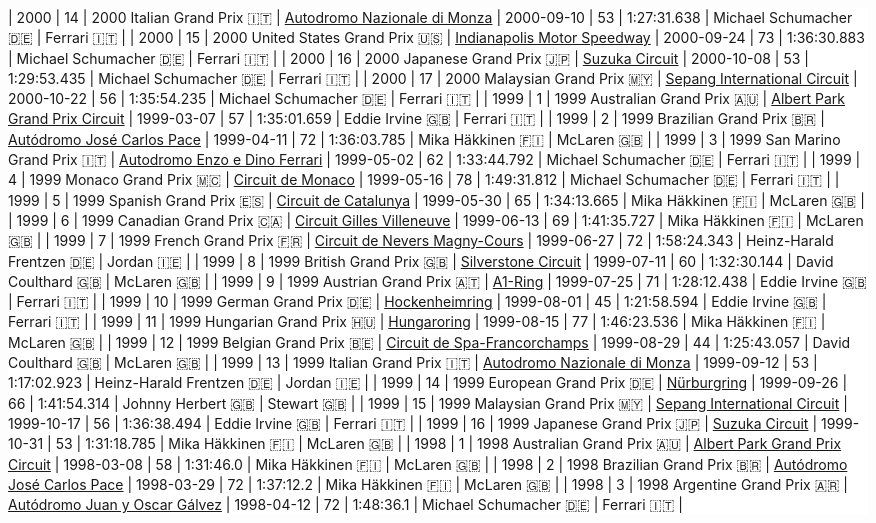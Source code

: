 | 2000 | 14 | 2000 Italian Grand Prix 🇮🇹 | [Autodromo Nazionale di Monza](/f1/circuits/monza) | 2000-09-10 | 53 | 1:27:31.638 | Michael Schumacher 🇩🇪 | Ferrari 🇮🇹 |
| 2000 | 15 | 2000 United States Grand Prix 🇺🇸 | [Indianapolis Motor Speedway](/f1/circuits/indianapolis) | 2000-09-24 | 73 | 1:36:30.883 | Michael Schumacher 🇩🇪 | Ferrari 🇮🇹 |
| 2000 | 16 | 2000 Japanese Grand Prix 🇯🇵 | [Suzuka Circuit](/f1/circuits/suzuka) | 2000-10-08 | 53 | 1:29:53.435 | Michael Schumacher 🇩🇪 | Ferrari 🇮🇹 |
| 2000 | 17 | 2000 Malaysian Grand Prix 🇲🇾 | [Sepang International Circuit](/f1/circuits/sepang) | 2000-10-22 | 56 | 1:35:54.235 | Michael Schumacher 🇩🇪 | Ferrari 🇮🇹 |
| 1999 | 1 | 1999 Australian Grand Prix 🇦🇺 | [Albert Park Grand Prix Circuit](/f1/circuits/albert_park) | 1999-03-07 | 57 | 1:35:01.659 | Eddie Irvine 🇬🇧 | Ferrari 🇮🇹 |
| 1999 | 2 | 1999 Brazilian Grand Prix 🇧🇷 | [Autódromo José Carlos Pace](/f1/circuits/interlagos) | 1999-04-11 | 72 | 1:36:03.785 | Mika Häkkinen 🇫🇮 | McLaren 🇬🇧 |
| 1999 | 3 | 1999 San Marino Grand Prix 🇮🇹 | [Autodromo Enzo e Dino Ferrari](/f1/circuits/imola) | 1999-05-02 | 62 | 1:33:44.792 | Michael Schumacher 🇩🇪 | Ferrari 🇮🇹 |
| 1999 | 4 | 1999 Monaco Grand Prix 🇲🇨 | [Circuit de Monaco](/f1/circuits/monaco) | 1999-05-16 | 78 | 1:49:31.812 | Michael Schumacher 🇩🇪 | Ferrari 🇮🇹 |
| 1999 | 5 | 1999 Spanish Grand Prix 🇪🇸 | [Circuit de Catalunya](/f1/circuits/catalunya) | 1999-05-30 | 65 | 1:34:13.665 | Mika Häkkinen 🇫🇮 | McLaren 🇬🇧 |
| 1999 | 6 | 1999 Canadian Grand Prix 🇨🇦 | [Circuit Gilles Villeneuve](/f1/circuits/villeneuve) | 1999-06-13 | 69 | 1:41:35.727 | Mika Häkkinen 🇫🇮 | McLaren 🇬🇧 |
| 1999 | 7 | 1999 French Grand Prix 🇫🇷 | [Circuit de Nevers Magny-Cours](/f1/circuits/magny_cours) | 1999-06-27 | 72 | 1:58:24.343 | Heinz-Harald Frentzen 🇩🇪 | Jordan 🇮🇪 |
| 1999 | 8 | 1999 British Grand Prix 🇬🇧 | [Silverstone Circuit](/f1/circuits/silverstone) | 1999-07-11 | 60 | 1:32:30.144 | David Coulthard 🇬🇧 | McLaren 🇬🇧 |
| 1999 | 9 | 1999 Austrian Grand Prix 🇦🇹 | [A1-Ring](/f1/circuits/osterreichring) | 1999-07-25 | 71 | 1:28:12.438 | Eddie Irvine 🇬🇧 | Ferrari 🇮🇹 |
| 1999 | 10 | 1999 German Grand Prix 🇩🇪 | [Hockenheimring](/f1/circuits/hockenheimring) | 1999-08-01 | 45 | 1:21:58.594 | Eddie Irvine 🇬🇧 | Ferrari 🇮🇹 |
| 1999 | 11 | 1999 Hungarian Grand Prix 🇭🇺 | [Hungaroring](/f1/circuits/hungaroring) | 1999-08-15 | 77 | 1:46:23.536 | Mika Häkkinen 🇫🇮 | McLaren 🇬🇧 |
| 1999 | 12 | 1999 Belgian Grand Prix 🇧🇪 | [Circuit de Spa-Francorchamps](/f1/circuits/spa) | 1999-08-29 | 44 | 1:25:43.057 | David Coulthard 🇬🇧 | McLaren 🇬🇧 |
| 1999 | 13 | 1999 Italian Grand Prix 🇮🇹 | [Autodromo Nazionale di Monza](/f1/circuits/monza) | 1999-09-12 | 53 | 1:17:02.923 | Heinz-Harald Frentzen 🇩🇪 | Jordan 🇮🇪 |
| 1999 | 14 | 1999 European Grand Prix 🇩🇪 | [Nürburgring](/f1/circuits/nurburgring) | 1999-09-26 | 66 | 1:41:54.314 | Johnny Herbert 🇬🇧 | Stewart 🇬🇧 |
| 1999 | 15 | 1999 Malaysian Grand Prix 🇲🇾 | [Sepang International Circuit](/f1/circuits/sepang) | 1999-10-17 | 56 | 1:36:38.494 | Eddie Irvine 🇬🇧 | Ferrari 🇮🇹 |
| 1999 | 16 | 1999 Japanese Grand Prix 🇯🇵 | [Suzuka Circuit](/f1/circuits/suzuka) | 1999-10-31 | 53 | 1:31:18.785 | Mika Häkkinen 🇫🇮 | McLaren 🇬🇧 |
| 1998 | 1 | 1998 Australian Grand Prix 🇦🇺 | [Albert Park Grand Prix Circuit](/f1/circuits/albert_park) | 1998-03-08 | 58 | 1:31:46.0 | Mika Häkkinen 🇫🇮 | McLaren 🇬🇧 |
| 1998 | 2 | 1998 Brazilian Grand Prix 🇧🇷 | [Autódromo José Carlos Pace](/f1/circuits/interlagos) | 1998-03-29 | 72 | 1:37:12.2 | Mika Häkkinen 🇫🇮 | McLaren 🇬🇧 |
| 1998 | 3 | 1998 Argentine Grand Prix 🇦🇷 | [Autódromo Juan y Oscar Gálvez](/f1/circuits/galvez) | 1998-04-12 | 72 | 1:48:36.1 | Michael Schumacher 🇩🇪 | Ferrari 🇮🇹 |
